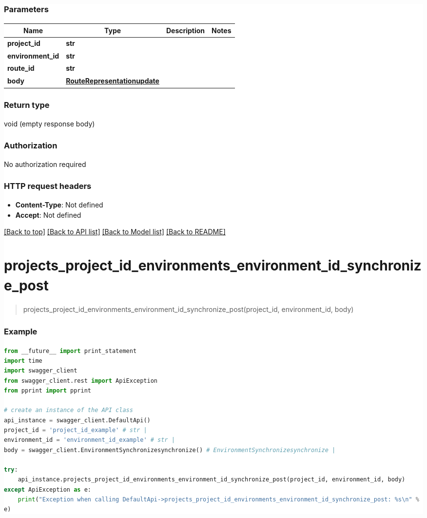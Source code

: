 ### Parameters

Name | Type | Description  | Notes
------------- | ------------- | ------------- | -------------
 **project_id** | **str**|  | 
 **environment_id** | **str**|  | 
 **route_id** | **str**|  | 
 **body** | [**RouteRepresentationupdate**](RouteRepresentationupdate.md)|  | 

### Return type

void (empty response body)

### Authorization

No authorization required

### HTTP request headers

 - **Content-Type**: Not defined
 - **Accept**: Not defined

[[Back to top]](#) [[Back to API list]](../README.md#documentation-for-api-endpoints) [[Back to Model list]](../README.md#documentation-for-models) [[Back to README]](../README.md)

# **projects_project_id_environments_environment_id_synchronize_post**
> projects_project_id_environments_environment_id_synchronize_post(project_id, environment_id, body)



### Example 
```python
from __future__ import print_statement
import time
import swagger_client
from swagger_client.rest import ApiException
from pprint import pprint

# create an instance of the API class
api_instance = swagger_client.DefaultApi()
project_id = 'project_id_example' # str | 
environment_id = 'environment_id_example' # str | 
body = swagger_client.EnvironmentSynchronizesynchronize() # EnvironmentSynchronizesynchronize | 

try: 
    api_instance.projects_project_id_environments_environment_id_synchronize_post(project_id, environment_id, body)
except ApiException as e:
    print("Exception when calling DefaultApi->projects_project_id_environments_environment_id_synchronize_post: %s\n" % e)
```
